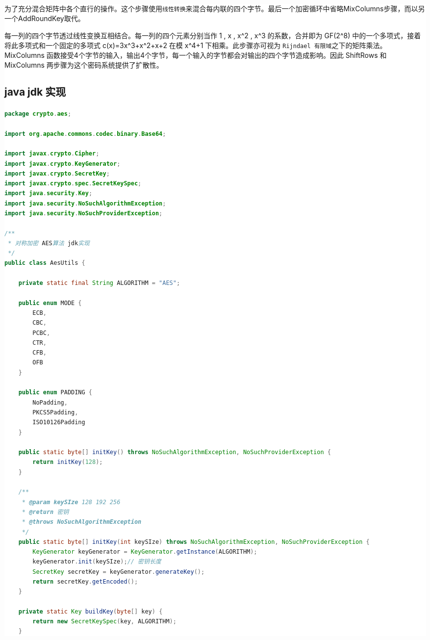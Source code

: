 为了充分混合矩阵中各个直行的操作。这个步骤使用`线性转换`来混合每内联的四个字节。最后一个加密循环中省略MixColumns步骤，而以另一个AddRoundKey取代。

每一列的四个字节透过线性变换互相结合。每一列的四个元素分别当作 1 , x , x^2 , x^3 的系数，合并即为 GF(2^8) 中的一个多项式，接着将此多项式和一个固定的多项式 c(x)=3x^3+x^2+x+2 在模 x^4+1 下相乘。此步骤亦可视为 `Rijndael 有限域`之下的矩阵乘法。MixColumns 函数接受4个字节的输入，输出4个字节，每一个输入的字节都会对输出的四个字节造成影响。因此 ShiftRows 和 MixColumns 两步骤为这个密码系统提供了扩散性。


## java jdk 实现

```java
package crypto.aes;

import org.apache.commons.codec.binary.Base64;

import javax.crypto.Cipher;
import javax.crypto.KeyGenerator;
import javax.crypto.SecretKey;
import javax.crypto.spec.SecretKeySpec;
import java.security.Key;
import java.security.NoSuchAlgorithmException;
import java.security.NoSuchProviderException;

/**
 * 对称加密 AES算法 jdk实现
 */
public class AesUtils {

    private static final String ALGORITHM = "AES";

    public enum MODE {
        ECB,
        CBC,
        PCBC,
        CTR,
        CFB,
        OFB
    }

    public enum PADDING {
        NoPadding,
        PKCS5Padding,
        ISO10126Padding
    }

    public static byte[] initKey() throws NoSuchAlgorithmException, NoSuchProviderException {
        return initKey(128);
    }

    /**
     * @param keySIze 128 192 256
     * @return 密钥
     * @throws NoSuchAlgorithmException
     */
    public static byte[] initKey(int keySIze) throws NoSuchAlgorithmException, NoSuchProviderException {
        KeyGenerator keyGenerator = KeyGenerator.getInstance(ALGORITHM);
        keyGenerator.init(keySIze);// 密钥长度
        SecretKey secretKey = keyGenerator.generateKey();
        return secretKey.getEncoded();
    }

    private static Key buildKey(byte[] key) {
        return new SecretKeySpec(key, ALGORITHM);
    }
```